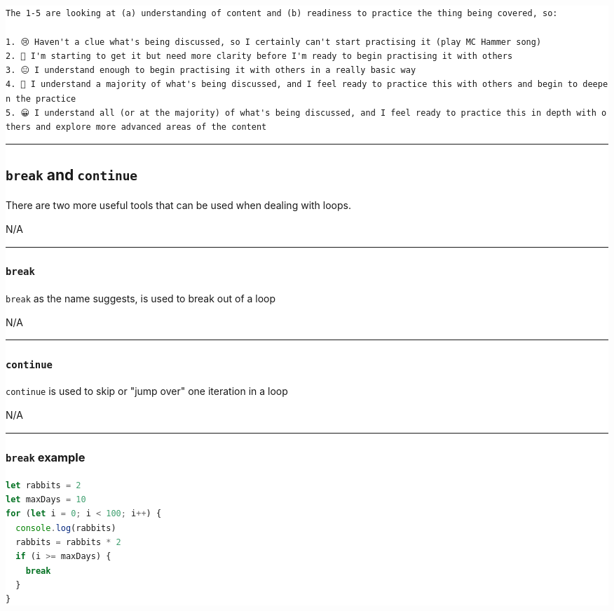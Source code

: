     The 1-5 are looking at (a) understanding of content and (b) readiness to practice the thing being covered, so:

    1. 😢 Haven't a clue what's being discussed, so I certainly can't start practising it (play MC Hammer song)
    2. 🙁 I'm starting to get it but need more clarity before I'm ready to begin practising it with others
    3. 😐 I understand enough to begin practising it with others in a really basic way
    4. 🙂 I understand a majority of what's being discussed, and I feel ready to practice this with others and begin to deepen the practice
    5. 😀 I understand all (or at the majority) of what's being discussed, and I feel ready to practice this in depth with others and explore more advanced areas of the content
</aside>

---

## `break` and `continue`

There are two more useful tools that can be used when dealing with loops.

<aside class="notes">
  N/A
</aside>

---

### `break`

`break` as the name suggests, is used to break out of a loop

<aside class="notes">
  N/A
</aside>

---

### `continue`

`continue` is used to skip or "jump over" one iteration in a loop

<aside class="notes">
  N/A
</aside>

---

### `break` example

```js
let rabbits = 2
let maxDays = 10
for (let i = 0; i < 100; i++) {
  console.log(rabbits)
  rabbits = rabbits * 2
  if (i >= maxDays) {
    break
  }
}
```
